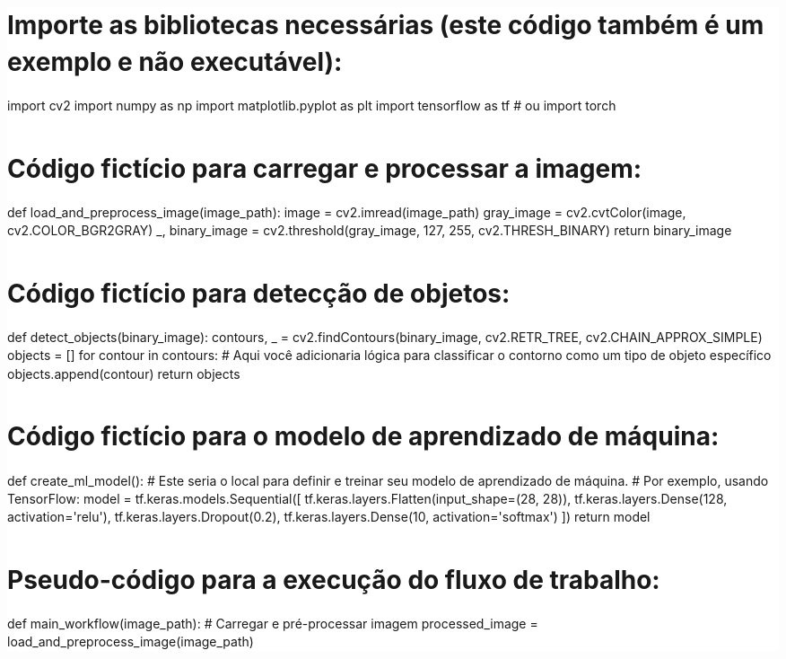 # Importe as bibliotecas necessárias (este código também é um exemplo e não executável):
import cv2
import numpy as np
import matplotlib.pyplot as plt
import tensorflow as tf  # ou import torch

# Código fictício para carregar e processar a imagem:
def load_and_preprocess_image(image_path):
    image = cv2.imread(image_path)
    gray_image = cv2.cvtColor(image, cv2.COLOR_BGR2GRAY)
    _, binary_image = cv2.threshold(gray_image, 127, 255, cv2.THRESH_BINARY)
    return binary_image

# Código fictício para detecção de objetos:
def detect_objects(binary_image):
    contours, _ = cv2.findContours(binary_image, cv2.RETR_TREE, cv2.CHAIN_APPROX_SIMPLE)
    objects = []
    for contour in contours:
        # Aqui você adicionaria lógica para classificar o contorno como um tipo de objeto específico
        objects.append(contour)
    return objects

# Código fictício para o modelo de aprendizado de máquina:
def create_ml_model():
    # Este seria o local para definir e treinar seu modelo de aprendizado de máquina.
    # Por exemplo, usando TensorFlow:
    model = tf.keras.models.Sequential([
        tf.keras.layers.Flatten(input_shape=(28, 28)),
        tf.keras.layers.Dense(128, activation='relu'),
        tf.keras.layers.Dropout(0.2),
        tf.keras.layers.Dense(10, activation='softmax')
    ])
    return model

# Pseudo-código para a execução do fluxo de trabalho:
def main_workflow(image_path):
    # Carregar e pré-processar imagem
    processed_image = load_and_preprocess_image(image_path)
    